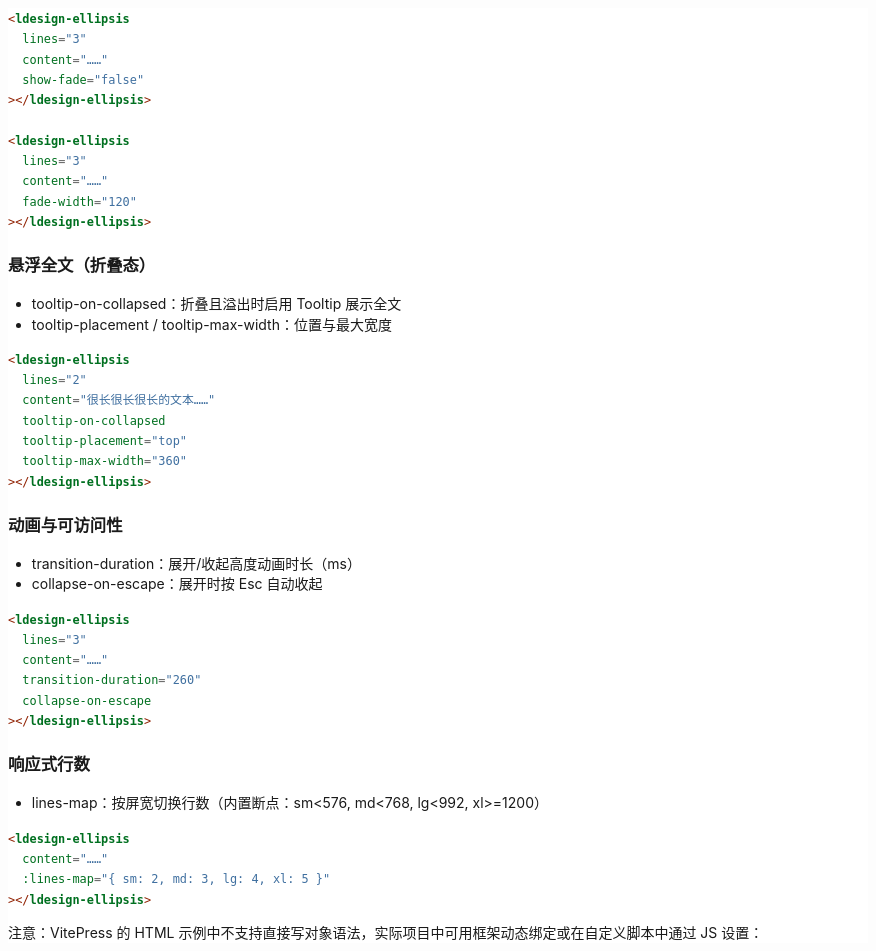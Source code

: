 ```html
<ldesign-ellipsis
  lines="3"
  content="……"
  show-fade="false"
></ldesign-ellipsis>

<ldesign-ellipsis
  lines="3"
  content="……"
  fade-width="120"
></ldesign-ellipsis>
```

### 悬浮全文（折叠态）

- tooltip-on-collapsed：折叠且溢出时启用 Tooltip 展示全文
- tooltip-placement / tooltip-max-width：位置与最大宽度

```html
<ldesign-ellipsis
  lines="2"
  content="很长很长很长的文本……"
  tooltip-on-collapsed
  tooltip-placement="top"
  tooltip-max-width="360"
></ldesign-ellipsis>
```

### 动画与可访问性

- transition-duration：展开/收起高度动画时长（ms）
- collapse-on-escape：展开时按 Esc 自动收起

```html
<ldesign-ellipsis
  lines="3"
  content="……"
  transition-duration="260"
  collapse-on-escape
></ldesign-ellipsis>
```

### 响应式行数

- lines-map：按屏宽切换行数（内置断点：sm<576, md<768, lg<992, xl>=1200）

```html
<ldesign-ellipsis
  content="……"
  :lines-map="{ sm: 2, md: 3, lg: 4, xl: 5 }"
></ldesign-ellipsis>
```

注意：VitePress 的 HTML 示例中不支持直接写对象语法，实际项目中可用框架动态绑定或在自定义脚本中通过 JS 设置：
